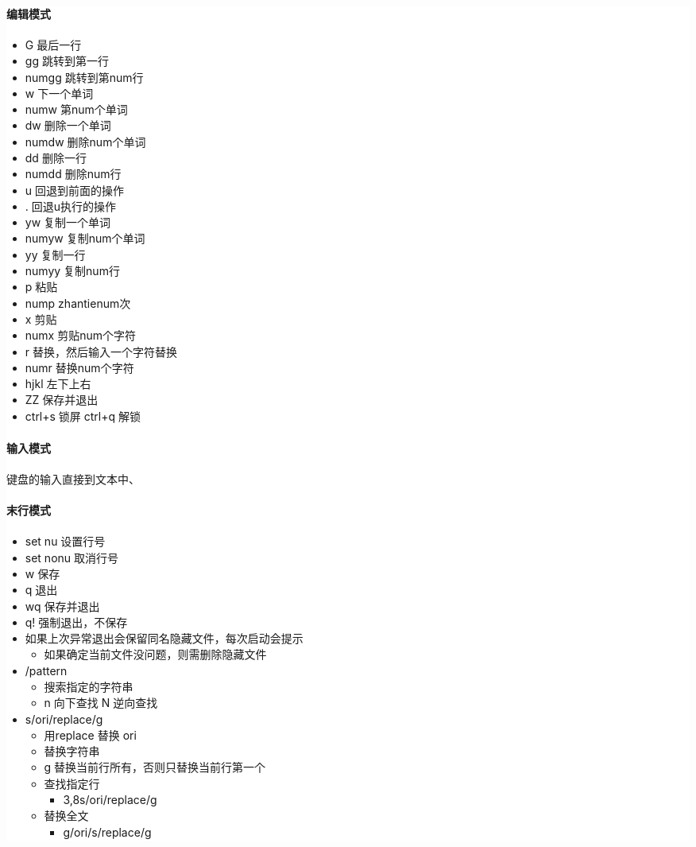 #### 编辑模式

- G 最后一行
- gg 跳转到第一行
- numgg 跳转到第num行
- w 下一个单词
- numw 第num个单词
- dw 删除一个单词
- numdw 删除num个单词
- dd 删除一行
- numdd 删除num行
- u 回退到前面的操作
- . 回退u执行的操作
- yw 复制一个单词
- numyw 复制num个单词
- yy 复制一行
- numyy 复制num行
- p 粘贴
- nump zhantienum次
- x 剪贴
- numx 剪贴num个字符
- r 替换，然后输入一个字符替换
- numr 替换num个字符
- hjkl 左下上右
- ZZ 保存并退出
- ctrl+s 锁屏 ctrl+q 解锁

#### 输入模式

键盘的输入直接到文本中、

#### 末行模式

- set nu 设置行号
- set nonu 取消行号
- w 保存
- q 退出
- wq 保存并退出
- q! 强制退出，不保存
- 如果上次异常退出会保留同名隐藏文件，每次启动会提示
  - 如果确定当前文件没问题，则需删除隐藏文件
- /pattern
  - 搜索指定的字符串
  - n 向下查找 N 逆向查找
- s/ori/replace/g
  - 用replace 替换 ori
  - 替换字符串
  - g 替换当前行所有，否则只替换当前行第一个
  - 查找指定行
    - 3,8s/ori/replace/g
  - 替换全文
    - g/ori/s/replace/g

